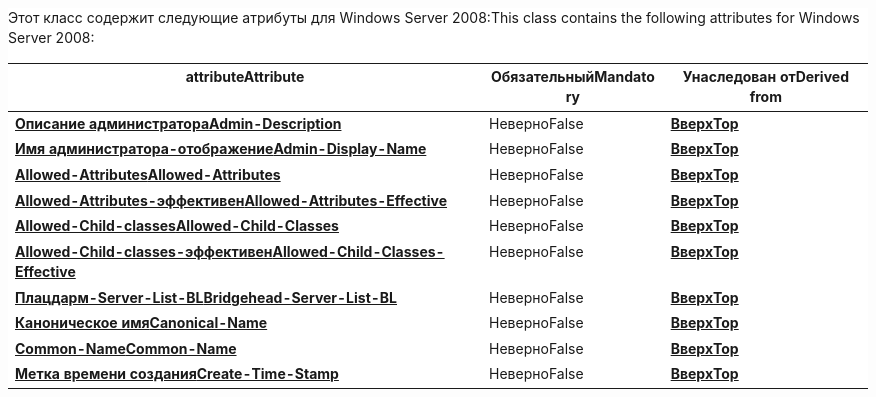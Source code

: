 
<span data-ttu-id="c24fb-149">Этот класс содержит следующие атрибуты для Windows Server 2008:</span><span class="sxs-lookup"><span data-stu-id="c24fb-149">This class contains the following attributes for Windows Server 2008:</span></span>



| <span data-ttu-id="c24fb-150">attribute</span><span class="sxs-lookup"><span data-stu-id="c24fb-150">Attribute</span></span>                                                                          | <span data-ttu-id="c24fb-151">Обязательный</span><span class="sxs-lookup"><span data-stu-id="c24fb-151">Mandatory</span></span> | <span data-ttu-id="c24fb-152">Унаследован от</span><span class="sxs-lookup"><span data-stu-id="c24fb-152">Derived from</span></span>                     |
|------------------------------------------------------------------------------------|-----------|----------------------------------|
| [<span data-ttu-id="c24fb-153">**Описание администратора**</span><span class="sxs-lookup"><span data-stu-id="c24fb-153">**Admin-Description**</span></span>](a-admindescription.md)                                    | <span data-ttu-id="c24fb-154">Неверно</span><span class="sxs-lookup"><span data-stu-id="c24fb-154">False</span></span>     | [<span data-ttu-id="c24fb-155">**Вверх**</span><span class="sxs-lookup"><span data-stu-id="c24fb-155">**Top**</span></span>](c-top.md)<br/>  |
| [<span data-ttu-id="c24fb-156">**Имя администратора-отображение**</span><span class="sxs-lookup"><span data-stu-id="c24fb-156">**Admin-Display-Name**</span></span>](a-admindisplayname.md)                                   | <span data-ttu-id="c24fb-157">Неверно</span><span class="sxs-lookup"><span data-stu-id="c24fb-157">False</span></span>     | [<span data-ttu-id="c24fb-158">**Вверх**</span><span class="sxs-lookup"><span data-stu-id="c24fb-158">**Top**</span></span>](c-top.md)<br/>  |
| [<span data-ttu-id="c24fb-159">**Allowed-Attributes**</span><span class="sxs-lookup"><span data-stu-id="c24fb-159">**Allowed-Attributes**</span></span>](a-allowedattributes.md)                                  | <span data-ttu-id="c24fb-160">Неверно</span><span class="sxs-lookup"><span data-stu-id="c24fb-160">False</span></span>     | [<span data-ttu-id="c24fb-161">**Вверх**</span><span class="sxs-lookup"><span data-stu-id="c24fb-161">**Top**</span></span>](c-top.md)<br/>  |
| [<span data-ttu-id="c24fb-162">**Allowed-Attributes-эффективен**</span><span class="sxs-lookup"><span data-stu-id="c24fb-162">**Allowed-Attributes-Effective**</span></span>](a-allowedattributeseffective.md)               | <span data-ttu-id="c24fb-163">Неверно</span><span class="sxs-lookup"><span data-stu-id="c24fb-163">False</span></span>     | [<span data-ttu-id="c24fb-164">**Вверх**</span><span class="sxs-lookup"><span data-stu-id="c24fb-164">**Top**</span></span>](c-top.md)<br/>  |
| [<span data-ttu-id="c24fb-165">**Allowed-Child-classes**</span><span class="sxs-lookup"><span data-stu-id="c24fb-165">**Allowed-Child-Classes**</span></span>](a-allowedchildclasses.md)                             | <span data-ttu-id="c24fb-166">Неверно</span><span class="sxs-lookup"><span data-stu-id="c24fb-166">False</span></span>     | [<span data-ttu-id="c24fb-167">**Вверх**</span><span class="sxs-lookup"><span data-stu-id="c24fb-167">**Top**</span></span>](c-top.md)<br/>  |
| [<span data-ttu-id="c24fb-168">**Allowed-Child-classes-эффективен**</span><span class="sxs-lookup"><span data-stu-id="c24fb-168">**Allowed-Child-Classes-Effective**</span></span>](a-allowedchildclasseseffective.md)          | <span data-ttu-id="c24fb-169">Неверно</span><span class="sxs-lookup"><span data-stu-id="c24fb-169">False</span></span>     | [<span data-ttu-id="c24fb-170">**Вверх**</span><span class="sxs-lookup"><span data-stu-id="c24fb-170">**Top**</span></span>](c-top.md)<br/>  |
| [<span data-ttu-id="c24fb-171">**Плацдарм-Server-List-BL**</span><span class="sxs-lookup"><span data-stu-id="c24fb-171">**Bridgehead-Server-List-BL**</span></span>](a-bridgeheadserverlistbl.md)                      | <span data-ttu-id="c24fb-172">Неверно</span><span class="sxs-lookup"><span data-stu-id="c24fb-172">False</span></span>     | [<span data-ttu-id="c24fb-173">**Вверх**</span><span class="sxs-lookup"><span data-stu-id="c24fb-173">**Top**</span></span>](c-top.md)<br/>  |
| [<span data-ttu-id="c24fb-174">**Каноническое имя**</span><span class="sxs-lookup"><span data-stu-id="c24fb-174">**Canonical-Name**</span></span>](a-canonicalname.md)                                          | <span data-ttu-id="c24fb-175">Неверно</span><span class="sxs-lookup"><span data-stu-id="c24fb-175">False</span></span>     | [<span data-ttu-id="c24fb-176">**Вверх**</span><span class="sxs-lookup"><span data-stu-id="c24fb-176">**Top**</span></span>](c-top.md)<br/>  |
| [<span data-ttu-id="c24fb-177">**Common-Name**</span><span class="sxs-lookup"><span data-stu-id="c24fb-177">**Common-Name**</span></span>](a-cn.md)                                                        | <span data-ttu-id="c24fb-178">Неверно</span><span class="sxs-lookup"><span data-stu-id="c24fb-178">False</span></span>     | [<span data-ttu-id="c24fb-179">**Вверх**</span><span class="sxs-lookup"><span data-stu-id="c24fb-179">**Top**</span></span>](c-top.md)<br/>  |
| [<span data-ttu-id="c24fb-180">**Метка времени создания**</span><span class="sxs-lookup"><span data-stu-id="c24fb-180">**Create-Time-Stamp**</span></span>](a-createtimestamp.md)                                     | <span data-ttu-id="c24fb-181">Неверно</span><span class="sxs-lookup"><span data-stu-id="c24fb-181">False</span></span>     | [<span data-ttu-id="c24fb-182">**Вверх**</span><span class="sxs-lookup"><span data-stu-id="c24fb-182">**Top**</span></span>](c-top.md)<br/>  |
